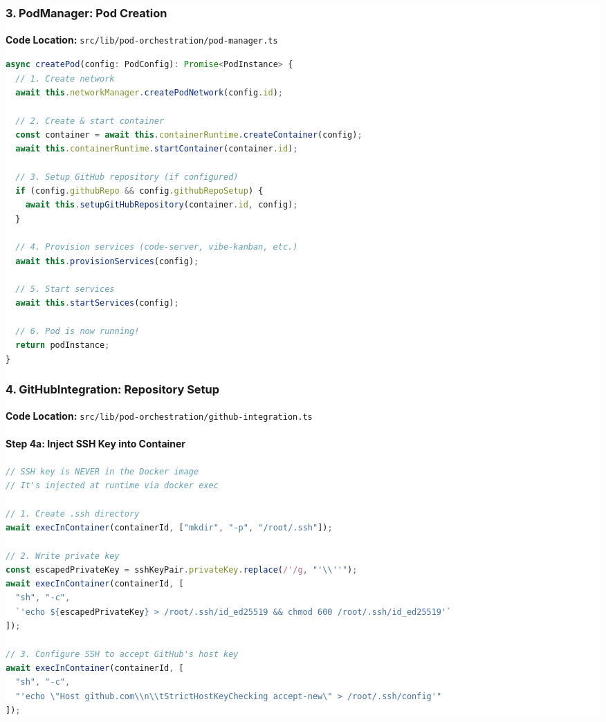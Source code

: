 
### 3. PodManager: Pod Creation

**Code Location:** `src/lib/pod-orchestration/pod-manager.ts`

```typescript
async createPod(config: PodConfig): Promise<PodInstance> {
  // 1. Create network
  await this.networkManager.createPodNetwork(config.id);

  // 2. Create & start container
  const container = await this.containerRuntime.createContainer(config);
  await this.containerRuntime.startContainer(container.id);

  // 3. Setup GitHub repository (if configured)
  if (config.githubRepo && config.githubRepoSetup) {
    await this.setupGitHubRepository(container.id, config);
  }

  // 4. Provision services (code-server, vibe-kanban, etc.)
  await this.provisionServices(config);

  // 5. Start services
  await this.startServices(config);

  // 6. Pod is now running!
  return podInstance;
}
```

### 4. GitHubIntegration: Repository Setup

**Code Location:** `src/lib/pod-orchestration/github-integration.ts`

#### Step 4a: Inject SSH Key into Container

```typescript
// SSH key is NEVER in the Docker image
// It's injected at runtime via docker exec

// 1. Create .ssh directory
await execInContainer(containerId, ["mkdir", "-p", "/root/.ssh"]);

// 2. Write private key
const escapedPrivateKey = sshKeyPair.privateKey.replace(/'/g, "'\\''");
await execInContainer(containerId, [
  "sh", "-c",
  `'echo ${escapedPrivateKey} > /root/.ssh/id_ed25519 && chmod 600 /root/.ssh/id_ed25519'`
]);

// 3. Configure SSH to accept GitHub's host key
await execInContainer(containerId, [
  "sh", "-c",
  "'echo \"Host github.com\\n\\tStrictHostKeyChecking accept-new\" > /root/.ssh/config'"
]);
```
